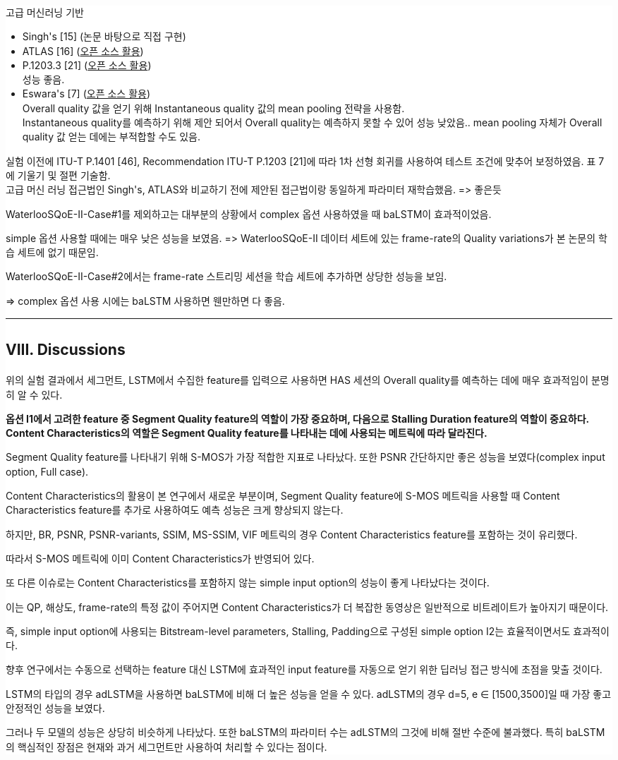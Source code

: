 고급 머신러닝 기반
  * Singh's [15] (논문 바탕으로 직접 구현)
  * ATLAS [16] ([오픈 소스 활용](http://live.ece.utexas.edu/research/quality/VideoATLAS_release.zip))
  * P.1203.3 [21] ([오픈 소스 활용](https://github.com/itu-p1203/itu-p1203/))  
    성능 좋음.
  * Eswara's [7] ([오픈 소스 활용](https://github.com/lfovia/lstm_qoe))    
    Overall quality 값을 얻기 위해 Instantaneous quality 값의 mean pooling 전략을 사용함.  
    Instantaneous quality를 예측하기 위해 제안 되어서 Overall quality는 예측하지 못할 수 있어 성능 낮았음..
    mean pooling 자체가 Overall quality 값 얻는 데에는 부적합할 수도 있음.

실험 이전에 ITU-T P.1401 [46], Recommendation ITU-T P.1203 [21]에 따라 1차 선형 회귀를 사용하여 테스트 조건에 맞추어 보정하였음. 표 7에 기울기 및 절편 기술함.  
고급 머신 러닝 접근법인 Singh's, ATLAS와 비교하기 전에 제안된 접근법이랑 동일하게 파라미터 재학습했음. => 좋은듯

WaterlooSQoE-II-Case#1를 제외하고는 대부분의 상황에서 complex 옵션 사용하였을 때 baLSTM이 효과적이었음.

simple 옵션 사용할 때에는 매우 낮은 성능을 보였음. => WaterlooSQoE-II 데이터 세트에 있는 frame-rate의 Quality variations가 본 논문의 학습 세트에 없기 때문임.

WaterlooSQoE-II-Case#2에서는 frame-rate 스트리밍 세션을 학습 세트에 추가하면 상당한 성능을 보임.

=> complex 옵션 사용 시에는 baLSTM 사용하면 웬만하면 다 좋음. 

---
## **VIII. Discussions**

위의 실험 결과에서 세그먼트, LSTM에서 수집한 feature를 입력으로 사용하면 HAS 세션의 Overall quality를 예측하는 데에 매우 효과적임이 분명히 알 수 있다.

**옵션 I1에서 고려한 feature 중 Segment Quality feature의 역할이 가장 중요하며, 다음으로 Stalling Duration feature의 역할이 중요하다. Content Characteristics의 역할은 Segment Quality feature를 나타내는 데에 사용되는 메트릭에 따라 달라진다.**


Segment Quality feature를 나타내기 위해 S-MOS가 가장 적합한 지표로 나타났다. 또한 PSNR 간단하지만 좋은 성능을 보였다(complex input option, Full case).

Content Characteristics의 활용이 본 연구에서 새로운 부분이며, Segment Quality feature에 S-MOS 메트릭을 사용할 때 Content Characteristics feature를 추가로 사용하여도 예측 성능은 크게 향상되지 않는다.

하지만, BR, PSNR, PSNR-variants, SSIM, MS-SSIM, VIF 메트릭의 경우 Content Characteristics feature를 포함하는 것이 유리했다.

따라서 S-MOS 메트릭에 이미 Content Characteristics가 반영되어 있다.


또 다른 이슈로는 Content Characteristics를 포함하지 않는 simple input option의 성능이 좋게 나타났다는 것이다.

이는 QP, 해상도, frame-rate의 특정 값이 주어지면 Content Characteristics가 더 복잡한 동영상은 일반적으로 비트레이트가 높아지기 때문이다.

즉, simple input option에 사용되는 Bitstream-level parameters, Stalling, Padding으로 구성된 simple option I2는 효율적이면서도 효과적이다.

향후 연구에서는 수동으로 선택하는 feature 대신 LSTM에 효과적인 input feature를 자동으로 얻기 위한 딥러닝 접근 방식에 초점을 맞출 것이다.


LSTM의 타입의 경우 adLSTM을 사용하면 baLSTM에 비해 더 높은 성능을 얻을 수 있다. adLSTM의 경우 d=5, e ∈ [1500,3500]일 때 가장 좋고 안정적인 성능을 보였다.

그러나 두 모델의 성능은 상당히 비슷하게 나타났다. 또한 baLSTM의 파라미터 수는 adLSTM의 그것에 비해 절반 수준에 불과했다. 특히 baLSTM의 핵심적인 장점은 현재와 과거 세그먼트만 사용하여 처리할 수 있다는 점이다.
